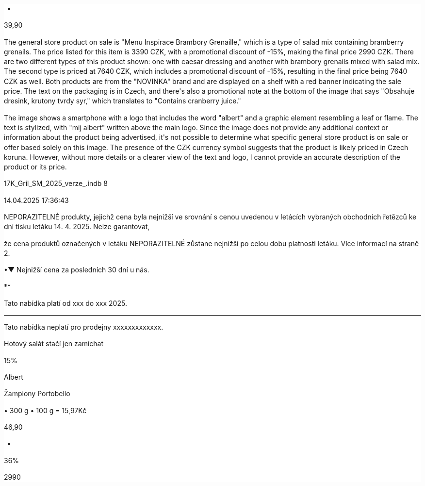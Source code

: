 -

39,90


The general store product on sale is "Menu Inspirace Brambory Grenaille," which is a type of salad mix containing bramberry grenails. The price listed for this item is 3390 CZK, with a promotional discount of -15%, making the final price 2990 CZK. There are two different types of this product shown: one with caesar dressing and another with brambory grenails mixed with salad mix. The second type is priced at 7640 CZK, which includes a promotional discount of -15%, resulting in the final price being 7640 CZK as well. Both products are from the "NOVINKA" brand and are displayed on a shelf with a red banner indicating the sale price. The text on the packaging is in Czech, and there's also a promotional note at the bottom of the image that says "Obsahuje dresink, krutony tvrdy syr," which translates to "Contains cranberry juice."


The image shows a smartphone with a logo that includes the word "albert" and a graphic element resembling a leaf or flame. The text is stylized, with "mij albert" written above the main logo. Since the image does not provide any additional context or information about the product being advertised, it's not possible to determine what specific general store product is on sale or offer based solely on this image. The presence of the CZK currency symbol suggests that the product is likely priced in Czech koruna. However, without more details or a clearer view of the text and logo, I cannot provide an accurate description of the product or its price.

17K\_Gril\_SM\_2025\_verze\_.indb 8

14.04.2025 17:36:43

NEPORAZITELNÉ  produkty, jejichž cena byla nejnižší ve srovnání s cenou uvedenou v letácích vybraných obchodních řetězců ke dni tisku letáku 14. 4. 2025. Nelze garantovat,

že cena produktů označených v letáku NEPORAZITELNÉ zůstane nejnižší po celou dobu platnosti letáku. Více informací na straně 2.

•▼ Nejnižší cena za posledních 30 dní u nás.

**

Tato nabídka platí od xxx do xxx 2025.

***

Tato nabídka neplatí pro prodejny xxxxxxxxxxxxx.

Hotový salát stačí jen zamíchat

15%

Albert

Žampiony Portobello

• 300 g • 100 g = 15,97Kč

46,90

-

36%

2990
